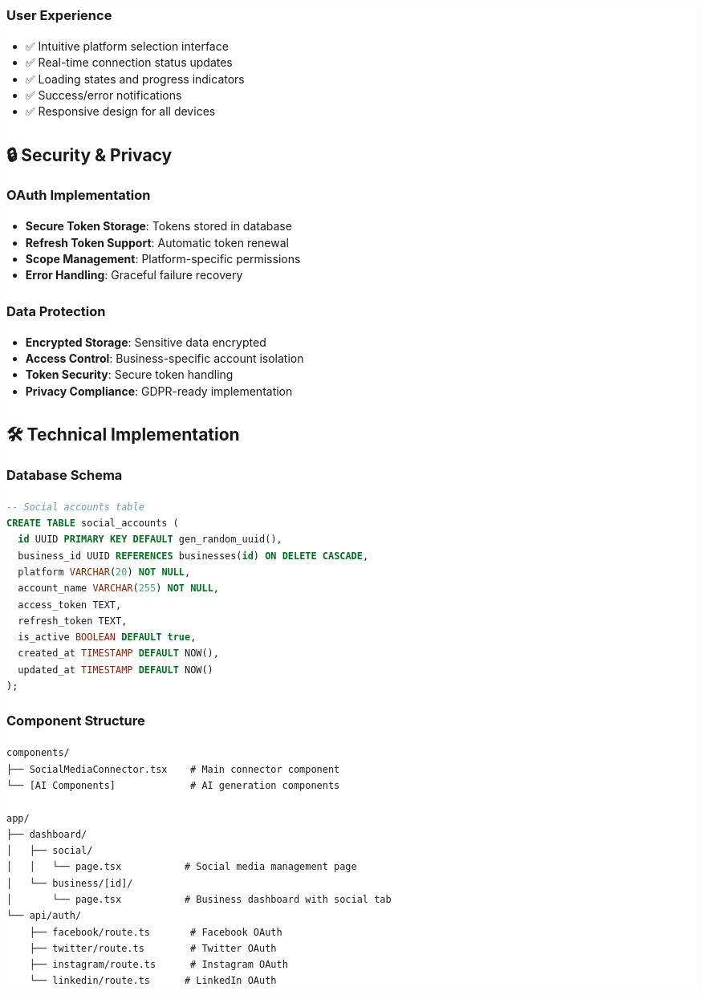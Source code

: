 ### **User Experience**
- ✅ Intuitive platform selection interface
- ✅ Real-time connection status updates
- ✅ Loading states and progress indicators
- ✅ Success/error notifications
- ✅ Responsive design for all devices

## 🔒 Security & Privacy

### **OAuth Implementation**
- **Secure Token Storage**: Tokens stored in database
- **Refresh Token Support**: Automatic token renewal
- **Scope Management**: Platform-specific permissions
- **Error Handling**: Graceful failure recovery

### **Data Protection**
- **Encrypted Storage**: Sensitive data encrypted
- **Access Control**: Business-specific account isolation
- **Token Security**: Secure token handling
- **Privacy Compliance**: GDPR-ready implementation

## 🛠️ Technical Implementation

### **Database Schema**
```sql
-- Social accounts table
CREATE TABLE social_accounts (
  id UUID PRIMARY KEY DEFAULT gen_random_uuid(),
  business_id UUID REFERENCES businesses(id) ON DELETE CASCADE,
  platform VARCHAR(20) NOT NULL,
  account_name VARCHAR(255) NOT NULL,
  access_token TEXT,
  refresh_token TEXT,
  is_active BOOLEAN DEFAULT true,
  created_at TIMESTAMP DEFAULT NOW(),
  updated_at TIMESTAMP DEFAULT NOW()
);
```

### **Component Structure**
```
components/
├── SocialMediaConnector.tsx    # Main connector component
└── [AI Components]             # AI generation components

app/
├── dashboard/
│   ├── social/
│   │   └── page.tsx           # Social media management page
│   └── business/[id]/
│       └── page.tsx           # Business dashboard with social tab
└── api/auth/
    ├── facebook/route.ts       # Facebook OAuth
    ├── twitter/route.ts        # Twitter OAuth
    ├── instagram/route.ts      # Instagram OAuth
    └── linkedin/route.ts      # LinkedIn OAuth
```
